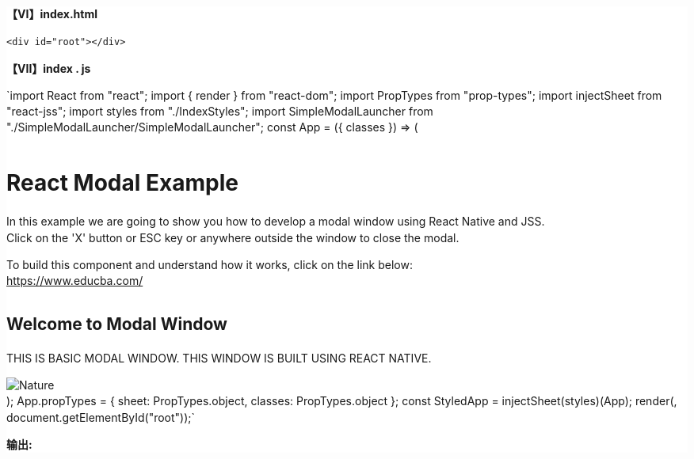**【VI】index.html**

`<div id="root"></div>`

**【VII】index . js**

`import React from "react";
import { render } from "react-dom";
import PropTypes from "prop-types";
import injectSheet from "react-jss";
import styles from "./IndexStyles";
import SimpleModalLauncher from "./SimpleModalLauncher/SimpleModalLauncher";
const App = ({ classes }) => (
<div className={classes.appWrapper}>

<h1>React Modal Example</h1>
<p>
In this example we are going to show you how to develop a modal window using React Native and JSS.
<br />
Click on the 'X' button or ESC key or anywhere outside the window to close the modal.
</p>
<p>
To build this component and understand how it works, click on the link below:
<br />
<a href="">https://www.educba.com/</a>
</p>

<SimpleModalLauncher buttonLabel="Open text modal">
<div className={classes.textModal}>
<h2>Welcome to Modal Window</h2>
<p>
THIS IS BASIC MODAL WINDOW. THIS WINDOW IS BUILT USING REACT
NATIVE.
</p>
</div>
</SimpleModalLauncher>
<SimpleModalLauncher buttonLabel="Open image modal">
<div className={classes.imageModal}>
<img
className={classes.imageInModal} src="https://placeimg.com/800/450/nature" alt="Nature"
/>
</div>
</SimpleModalLauncher>
</div>
);
App.propTypes = {
sheet: PropTypes.object, classes: PropTypes.object
};
const StyledApp = injectSheet(styles)(App);
render(<StyledApp />, document.getElementById("root"));`

**输出:**
